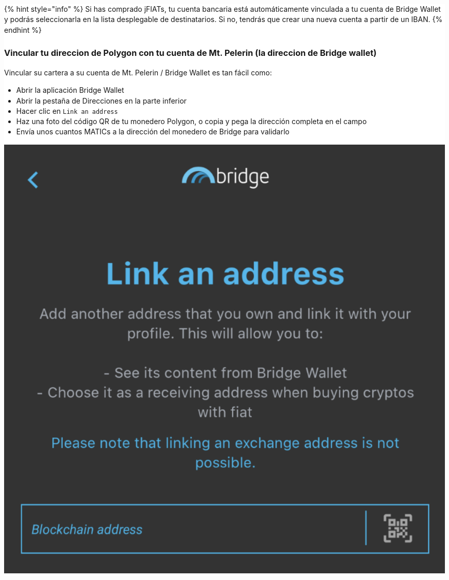 {% hint style="info" %}
Si has comprado jFIATs, tu cuenta bancaria está automáticamente vinculada a tu cuenta de Bridge Wallet y podrás seleccionarla en la lista desplegable de destinatarios. Si no, tendrás que crear una nueva cuenta a partir de un IBAN.
{% endhint %}

### Vincular tu direccion de Polygon con tu cuenta de Mt. Pelerin (la direccion de Bridge wallet)

Vincular su cartera a su cuenta de Mt. Pelerin / Bridge Wallet es tan fácil como:

* Abrir la aplicación Bridge Wallet
* Abrir la pestaña de Direcciones en la parte inferior
* Hacer clic en `Link an address`
* Haz una foto del código QR de tu monedero Polygon, o copia y pega la dirección completa en el campo&#x20;
* Envía unos cuantos MATICs a la dirección del monedero de Bridge para validarlo

![](../../.gitbook/assets/Jarvis-5.png)
